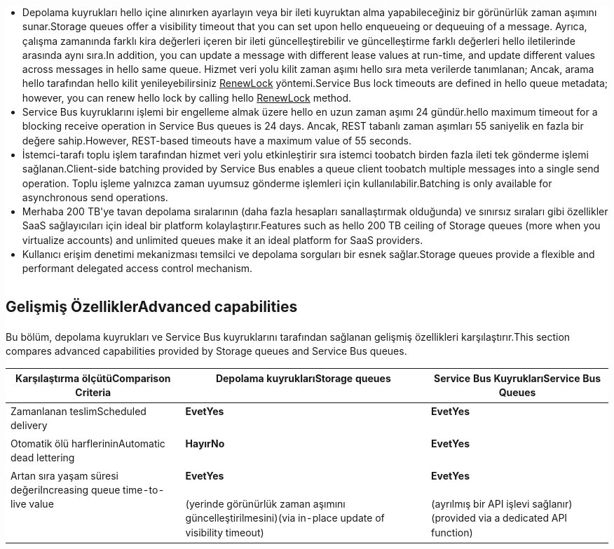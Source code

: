 * <span data-ttu-id="45d4c-217">Depolama kuyrukları hello içine alınırken ayarlayın veya bir ileti kuyruktan alma yapabileceğiniz bir görünürlük zaman aşımını sunar.</span><span class="sxs-lookup"><span data-stu-id="45d4c-217">Storage queues offer a visibility timeout that you can set upon hello enqueueing or dequeuing of a message.</span></span> <span data-ttu-id="45d4c-218">Ayrıca, çalışma zamanında farklı kira değerleri içeren bir ileti güncelleştirebilir ve güncelleştirme farklı değerleri hello iletilerinde arasında aynı sıra.</span><span class="sxs-lookup"><span data-stu-id="45d4c-218">In addition, you can update a message with different lease values at run-time, and update different values across messages in hello same queue.</span></span> <span data-ttu-id="45d4c-219">Hizmet veri yolu kilit zaman aşımı hello sıra meta verilerde tanımlanan; Ancak, arama hello tarafından hello kilit yenileyebilirsiniz [RenewLock](/dotnet/api/microsoft.servicebus.messaging.brokeredmessage.renewlock#Microsoft_ServiceBus_Messaging_BrokeredMessage_RenewLock) yöntemi.</span><span class="sxs-lookup"><span data-stu-id="45d4c-219">Service Bus lock timeouts are defined in hello queue metadata; however, you can renew hello lock by calling hello [RenewLock](/dotnet/api/microsoft.servicebus.messaging.brokeredmessage.renewlock#Microsoft_ServiceBus_Messaging_BrokeredMessage_RenewLock) method.</span></span>
* <span data-ttu-id="45d4c-220">Service Bus kuyruklarını işlemi bir engelleme almak üzere hello en uzun zaman aşımı 24 gündür.</span><span class="sxs-lookup"><span data-stu-id="45d4c-220">hello maximum timeout for a blocking receive operation in Service Bus queues is 24 days.</span></span> <span data-ttu-id="45d4c-221">Ancak, REST tabanlı zaman aşımları 55 saniyelik en fazla bir değere sahip.</span><span class="sxs-lookup"><span data-stu-id="45d4c-221">However, REST-based timeouts have a maximum value of 55 seconds.</span></span>
* <span data-ttu-id="45d4c-222">İstemci-tarafı toplu işlem tarafından hizmet veri yolu etkinleştirir sıra istemci toobatch birden fazla ileti tek gönderme işlemi sağlanan.</span><span class="sxs-lookup"><span data-stu-id="45d4c-222">Client-side batching provided by Service Bus enables a queue client toobatch multiple messages into a single send operation.</span></span> <span data-ttu-id="45d4c-223">Toplu işleme yalnızca zaman uyumsuz gönderme işlemleri için kullanılabilir.</span><span class="sxs-lookup"><span data-stu-id="45d4c-223">Batching is only available for asynchronous send operations.</span></span>
* <span data-ttu-id="45d4c-224">Merhaba 200 TB'ye tavan depolama sıralarının (daha fazla hesapları sanallaştırmak olduğunda) ve sınırsız sıraları gibi özellikler SaaS sağlayıcıları için ideal bir platform kolaylaştırır.</span><span class="sxs-lookup"><span data-stu-id="45d4c-224">Features such as hello 200 TB ceiling of Storage queues (more when you virtualize accounts) and unlimited queues make it an ideal platform for SaaS providers.</span></span>
* <span data-ttu-id="45d4c-225">Kullanıcı erişim denetimi mekanizması temsilci ve depolama sorguları bir esnek sağlar.</span><span class="sxs-lookup"><span data-stu-id="45d4c-225">Storage queues provide a flexible and performant delegated access control mechanism.</span></span>

## <a name="advanced-capabilities"></a><span data-ttu-id="45d4c-226">Gelişmiş Özellikler</span><span class="sxs-lookup"><span data-stu-id="45d4c-226">Advanced capabilities</span></span>
<span data-ttu-id="45d4c-227">Bu bölüm, depolama kuyrukları ve Service Bus kuyruklarını tarafından sağlanan gelişmiş özellikleri karşılaştırır.</span><span class="sxs-lookup"><span data-stu-id="45d4c-227">This section compares advanced capabilities provided by Storage queues and Service Bus queues.</span></span>

| <span data-ttu-id="45d4c-228">Karşılaştırma ölçütü</span><span class="sxs-lookup"><span data-stu-id="45d4c-228">Comparison Criteria</span></span> | <span data-ttu-id="45d4c-229">Depolama kuyrukları</span><span class="sxs-lookup"><span data-stu-id="45d4c-229">Storage queues</span></span> | <span data-ttu-id="45d4c-230">Service Bus Kuyrukları</span><span class="sxs-lookup"><span data-stu-id="45d4c-230">Service Bus Queues</span></span> |
| --- | --- | --- |
| <span data-ttu-id="45d4c-231">Zamanlanan teslim</span><span class="sxs-lookup"><span data-stu-id="45d4c-231">Scheduled delivery</span></span> |<span data-ttu-id="45d4c-232">**Evet**</span><span class="sxs-lookup"><span data-stu-id="45d4c-232">**Yes**</span></span> |<span data-ttu-id="45d4c-233">**Evet**</span><span class="sxs-lookup"><span data-stu-id="45d4c-233">**Yes**</span></span> |
| <span data-ttu-id="45d4c-234">Otomatik ölü harflerinin</span><span class="sxs-lookup"><span data-stu-id="45d4c-234">Automatic dead lettering</span></span> |<span data-ttu-id="45d4c-235">**Hayır**</span><span class="sxs-lookup"><span data-stu-id="45d4c-235">**No**</span></span> |<span data-ttu-id="45d4c-236">**Evet**</span><span class="sxs-lookup"><span data-stu-id="45d4c-236">**Yes**</span></span> |
| <span data-ttu-id="45d4c-237">Artan sıra yaşam süresi değeri</span><span class="sxs-lookup"><span data-stu-id="45d4c-237">Increasing queue time-to-live value</span></span> |<span data-ttu-id="45d4c-238">**Evet**</span><span class="sxs-lookup"><span data-stu-id="45d4c-238">**Yes**</span></span><br/><br/><span data-ttu-id="45d4c-239">(yerinde görünürlük zaman aşımını güncelleştirilmesini)</span><span class="sxs-lookup"><span data-stu-id="45d4c-239">(via in-place update of visibility timeout)</span></span> |<span data-ttu-id="45d4c-240">**Evet**</span><span class="sxs-lookup"><span data-stu-id="45d4c-240">**Yes**</span></span><br/><br/><span data-ttu-id="45d4c-241">(ayrılmış bir API işlevi sağlanır)</span><span class="sxs-lookup"><span data-stu-id="45d4c-241">(provided via a dedicated API function)</span></span> |